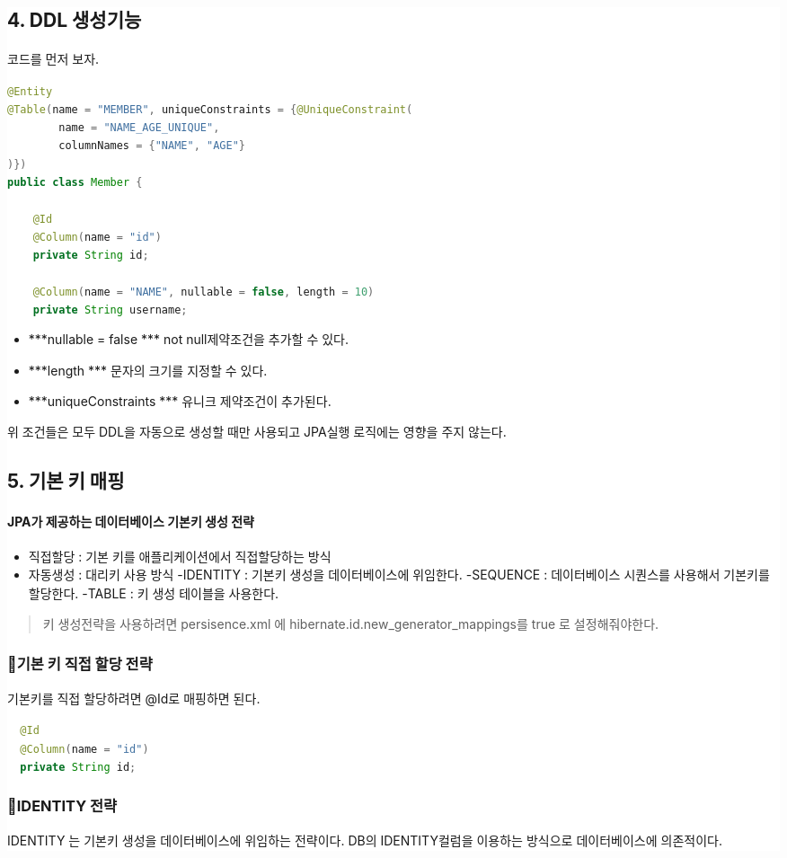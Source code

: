 
## 4. DDL 생성기능
코드를 먼저 보자.
```java
@Entity
@Table(name = "MEMBER", uniqueConstraints = {@UniqueConstraint(
        name = "NAME_AGE_UNIQUE",
        columnNames = {"NAME", "AGE"}
)})
public class Member {

    @Id
    @Column(name = "id")
    private String id;

    @Column(name = "NAME", nullable = false, length = 10)
    private String username;

```
- ***nullable = false ***
	not null제약조건을 추가할 수 있다.
    
    
- ***length ***
	문자의 크기를 지정할 수 있다.
    
- ***uniqueConstraints ***
	유니크 제약조건이 추가된다.

위 조건들은 모두 DDL을 자동으로 생성할 때만 사용되고 JPA실행 로직에는 영향을 주지 않는다.


## 5. 기본 키 매핑
#### JPA가 제공하는 데이터베이스 기본키 생성 전략
- 직접할당 : 기본 키를 애플리케이션에서 직접할당하는 방식
- 자동생성 : 대리키 사용 방식
	-IDENTITY : 기본키 생성을 데이터베이스에 위임한다.
    -SEQUENCE : 데이터베이스 시퀀스를 사용해서 기본키를 할당한다.
    -TABLE : 키 생성 테이블을 사용한다.
       
> 키 생성전략을 사용하려면 persisence.xml 에  hibernate.id.new_generator_mappings를 true 로 설정해줘야한다.
     
### 🔑기본 키 직접 할당 전략
기본키를 직접 할당하려면 @Id로 매핑하면 된다.
```java
  @Id
  @Column(name = "id")
  private String id;
```
### 🔑IDENTITY 전략
IDENTITY 는 기본키 생성을 데이터베이스에 위임하는 전략이다. DB의 IDENTITY컬럼을 이용하는 방식으로 데이터베이스에 의존적이다.
